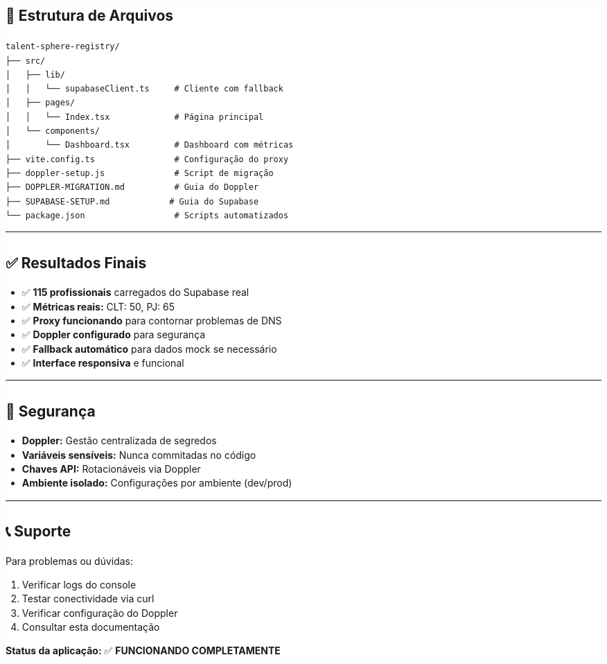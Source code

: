 
## 📁 **Estrutura de Arquivos**

```
talent-sphere-registry/
├── src/
│   ├── lib/
│   │   └── supabaseClient.ts     # Cliente com fallback
│   ├── pages/
│   │   └── Index.tsx             # Página principal
│   └── components/
│       └── Dashboard.tsx         # Dashboard com métricas
├── vite.config.ts                # Configuração do proxy
├── doppler-setup.js              # Script de migração
├── DOPPLER-MIGRATION.md          # Guia do Doppler
├── SUPABASE-SETUP.md            # Guia do Supabase
└── package.json                  # Scripts automatizados
```

---

## ✅ **Resultados Finais**

- ✅ **115 profissionais** carregados do Supabase real
- ✅ **Métricas reais:** CLT: 50, PJ: 65
- ✅ **Proxy funcionando** para contornar problemas de DNS
- ✅ **Doppler configurado** para segurança
- ✅ **Fallback automático** para dados mock se necessário
- ✅ **Interface responsiva** e funcional

---

## 🔐 **Segurança**

- **Doppler:** Gestão centralizada de segredos
- **Variáveis sensíveis:** Nunca commitadas no código
- **Chaves API:** Rotacionáveis via Doppler
- **Ambiente isolado:** Configurações por ambiente (dev/prod)

---

## 📞 **Suporte**

Para problemas ou dúvidas:
1. Verificar logs do console
2. Testar conectividade via curl
3. Verificar configuração do Doppler
4. Consultar esta documentação

**Status da aplicação:** ✅ **FUNCIONANDO COMPLETAMENTE** 